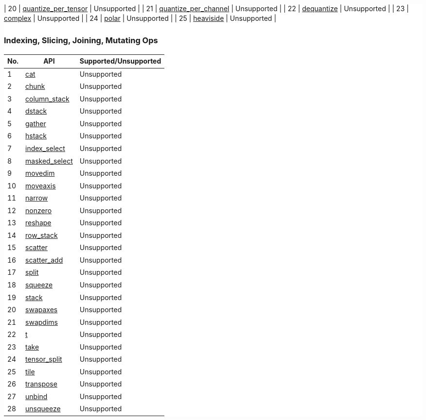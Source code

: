 | 20   | [quantize_per_tensor](https://pytorch.org/docs/1.8.1/generated/torch.quantize_per_tensor.html) | Unsupported           |
| 21   | [quantize_per_channel](https://pytorch.org/docs/1.8.1/generated/torch.quantize_per_channel.html) | Unsupported           |
| 22   | [dequantize](https://pytorch.org/docs/1.8.1/generated/torch.dequantize.html) | Unsupported           |
| 23   | [complex](https://pytorch.org/docs/1.8.1/generated/torch.complex.html) | Unsupported           |
| 24   | [polar](https://pytorch.org/docs/1.8.1/generated/torch.polar.html) | Unsupported           |
| 25   | [heaviside](https://pytorch.org/docs/1.8.1/generated/torch.heaviside.html) | Unsupported           |

### Indexing, Slicing, Joining, Mutating Ops

| No.  | API                                                          | Supported/Unsupported |
| ---- | ------------------------------------------------------------ | --------------------- |
| 1    | [cat](https://pytorch.org/docs/1.8.1/generated/torch.cat.html) | Unsupported           |
| 2    | [chunk](https://pytorch.org/docs/1.8.1/generated/torch.chunk.html) | Unsupported           |
| 3    | [column_stack](https://pytorch.org/docs/1.8.1/generated/torch.column_stack.html) | Unsupported           |
| 4    | [dstack](https://pytorch.org/docs/1.8.1/generated/torch.dstack.html) | Unsupported           |
| 5    | [gather](https://pytorch.org/docs/1.8.1/generated/torch.gather.html) | Unsupported           |
| 6    | [hstack](https://pytorch.org/docs/1.8.1/generated/torch.hstack.html) | Unsupported           |
| 7    | [index_select](https://pytorch.org/docs/1.8.1/generated/torch.index_select.html) | Unsupported           |
| 8    | [masked_select](https://pytorch.org/docs/1.8.1/generated/torch.masked_select.html) | Unsupported           |
| 9    | [movedim](https://pytorch.org/docs/1.8.1/generated/torch.movedim.html) | Unsupported           |
| 10   | [moveaxis](https://pytorch.org/docs/1.8.1/generated/torch.moveaxis.html) | Unsupported           |
| 11   | [narrow](https://pytorch.org/docs/1.8.1/generated/torch.narrow.html) | Unsupported           |
| 12   | [nonzero](https://pytorch.org/docs/1.8.1/generated/torch.nonzero.html) | Unsupported           |
| 13   | [reshape](https://pytorch.org/docs/1.8.1/generated/torch.reshape.html) | Unsupported           |
| 14   | [row_stack](https://pytorch.org/docs/1.8.1/generated/torch.row_stack.html) | Unsupported           |
| 15   | [scatter](https://pytorch.org/docs/1.8.1/generated/torch.scatter.html) | Unsupported           |
| 16   | [scatter_add](https://pytorch.org/docs/1.8.1/generated/torch.scatter_add.html) | Unsupported           |
| 17   | [split](https://pytorch.org/docs/1.8.1/generated/torch.split.html) | Unsupported           |
| 18   | [squeeze](https://pytorch.org/docs/1.8.1/generated/torch.squeeze.html) | Unsupported           |
| 19   | [stack](https://pytorch.org/docs/1.8.1/generated/torch.stack.html) | Unsupported           |
| 20   | [swapaxes](https://pytorch.org/docs/1.8.1/generated/torch.swapaxes.html) | Unsupported           |
| 21   | [swapdims](https://pytorch.org/docs/1.8.1/generated/torch.swapdims.html) | Unsupported           |
| 22   | [t](https://pytorch.org/docs/1.8.1/generated/torch.t.html)   | Unsupported           |
| 23   | [take](https://pytorch.org/docs/1.8.1/generated/torch.take.html) | Unsupported           |
| 24   | [tensor_split](https://pytorch.org/docs/1.8.1/generated/torch.tensor_split.html) | Unsupported           |
| 25   | [tile](https://pytorch.org/docs/1.8.1/generated/torch.tile.html) | Unsupported           |
| 26   | [transpose](https://pytorch.org/docs/1.8.1/generated/torch.transpose.html) | Unsupported           |
| 27   | [unbind](https://pytorch.org/docs/1.8.1/generated/torch.unbind.html) | Unsupported           |
| 28   | [unsqueeze](https://pytorch.org/docs/1.8.1/generated/torch.unsqueeze.html) | Unsupported           |
